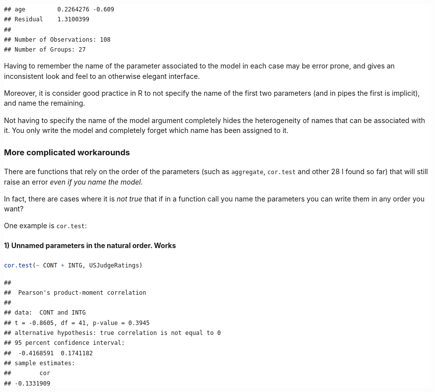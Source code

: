 ```
## age         0.2264276 -0.609
## Residual    1.3100399       
## 
## Number of Observations: 108
## Number of Groups: 27
```


Having to remember the name of the
parameter associated to the model in each case
may be error prone, and gives an
inconsistent look and feel to an otherwise elegant
interface.

Moreover, it is consider good practice 
in R to not specify the name of the first two parameters (and in
pipes the first is implicit), and
name the remaining.

Not having to specify the name of the
model argument completely hides the heterogeneity of names
that can be associated with it. You only write the model
and completely forget which name has been assigned to it.

### More complicated workarounds
There are functions that rely on the order of the parameters
(such as `aggregate`, `cor.test` and other 28 I found so far) that will still
raise an error *even if you name the model*.

In fact, there are cases where it is *not
true* that if in a function call you name the parameters
you can write them in any order you want?

One example is `cor.test`:

#### 1) Unnamed parameters in the natural order. Works

```r
cor.test(~ CONT + INTG, USJudgeRatings)
```

```
## 
## 	Pearson's product-moment correlation
## 
## data:  CONT and INTG
## t = -0.8605, df = 41, p-value = 0.3945
## alternative hypothesis: true correlation is not equal to 0
## 95 percent confidence interval:
##  -0.4168591  0.1741182
## sample estimates:
##        cor 
## -0.1331909
```
